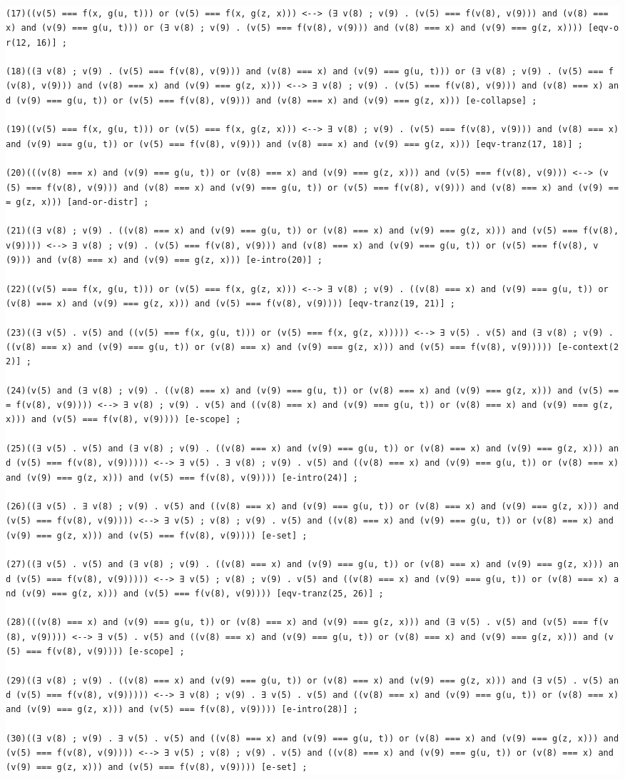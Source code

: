 ```
(17)((v(5) === f(x, g(u, t))) or (v(5) === f(x, g(z, x))) <--> (∃ v(8) ; v(9) . (v(5) === f(v(8), v(9))) and (v(8) === x) and (v(9) === g(u, t))) or (∃ v(8) ; v(9) . (v(5) === f(v(8), v(9))) and (v(8) === x) and (v(9) === g(z, x)))) [eqv-or(12, 16)] ;

(18)((∃ v(8) ; v(9) . (v(5) === f(v(8), v(9))) and (v(8) === x) and (v(9) === g(u, t))) or (∃ v(8) ; v(9) . (v(5) === f(v(8), v(9))) and (v(8) === x) and (v(9) === g(z, x))) <--> ∃ v(8) ; v(9) . (v(5) === f(v(8), v(9))) and (v(8) === x) and (v(9) === g(u, t)) or (v(5) === f(v(8), v(9))) and (v(8) === x) and (v(9) === g(z, x))) [e-collapse] ;

(19)((v(5) === f(x, g(u, t))) or (v(5) === f(x, g(z, x))) <--> ∃ v(8) ; v(9) . (v(5) === f(v(8), v(9))) and (v(8) === x) and (v(9) === g(u, t)) or (v(5) === f(v(8), v(9))) and (v(8) === x) and (v(9) === g(z, x))) [eqv-tranz(17, 18)] ;

(20)(((v(8) === x) and (v(9) === g(u, t)) or (v(8) === x) and (v(9) === g(z, x))) and (v(5) === f(v(8), v(9))) <--> (v(5) === f(v(8), v(9))) and (v(8) === x) and (v(9) === g(u, t)) or (v(5) === f(v(8), v(9))) and (v(8) === x) and (v(9) === g(z, x))) [and-or-distr] ;

(21)((∃ v(8) ; v(9) . ((v(8) === x) and (v(9) === g(u, t)) or (v(8) === x) and (v(9) === g(z, x))) and (v(5) === f(v(8), v(9)))) <--> ∃ v(8) ; v(9) . (v(5) === f(v(8), v(9))) and (v(8) === x) and (v(9) === g(u, t)) or (v(5) === f(v(8), v(9))) and (v(8) === x) and (v(9) === g(z, x))) [e-intro(20)] ;

(22)((v(5) === f(x, g(u, t))) or (v(5) === f(x, g(z, x))) <--> ∃ v(8) ; v(9) . ((v(8) === x) and (v(9) === g(u, t)) or (v(8) === x) and (v(9) === g(z, x))) and (v(5) === f(v(8), v(9)))) [eqv-tranz(19, 21)] ;

(23)((∃ v(5) . v(5) and ((v(5) === f(x, g(u, t))) or (v(5) === f(x, g(z, x))))) <--> ∃ v(5) . v(5) and (∃ v(8) ; v(9) . ((v(8) === x) and (v(9) === g(u, t)) or (v(8) === x) and (v(9) === g(z, x))) and (v(5) === f(v(8), v(9))))) [e-context(22)] ;

(24)(v(5) and (∃ v(8) ; v(9) . ((v(8) === x) and (v(9) === g(u, t)) or (v(8) === x) and (v(9) === g(z, x))) and (v(5) === f(v(8), v(9)))) <--> ∃ v(8) ; v(9) . v(5) and ((v(8) === x) and (v(9) === g(u, t)) or (v(8) === x) and (v(9) === g(z, x))) and (v(5) === f(v(8), v(9)))) [e-scope] ;

(25)((∃ v(5) . v(5) and (∃ v(8) ; v(9) . ((v(8) === x) and (v(9) === g(u, t)) or (v(8) === x) and (v(9) === g(z, x))) and (v(5) === f(v(8), v(9))))) <--> ∃ v(5) . ∃ v(8) ; v(9) . v(5) and ((v(8) === x) and (v(9) === g(u, t)) or (v(8) === x) and (v(9) === g(z, x))) and (v(5) === f(v(8), v(9)))) [e-intro(24)] ;

(26)((∃ v(5) . ∃ v(8) ; v(9) . v(5) and ((v(8) === x) and (v(9) === g(u, t)) or (v(8) === x) and (v(9) === g(z, x))) and (v(5) === f(v(8), v(9)))) <--> ∃ v(5) ; v(8) ; v(9) . v(5) and ((v(8) === x) and (v(9) === g(u, t)) or (v(8) === x) and (v(9) === g(z, x))) and (v(5) === f(v(8), v(9)))) [e-set] ;

(27)((∃ v(5) . v(5) and (∃ v(8) ; v(9) . ((v(8) === x) and (v(9) === g(u, t)) or (v(8) === x) and (v(9) === g(z, x))) and (v(5) === f(v(8), v(9))))) <--> ∃ v(5) ; v(8) ; v(9) . v(5) and ((v(8) === x) and (v(9) === g(u, t)) or (v(8) === x) and (v(9) === g(z, x))) and (v(5) === f(v(8), v(9)))) [eqv-tranz(25, 26)] ;

(28)(((v(8) === x) and (v(9) === g(u, t)) or (v(8) === x) and (v(9) === g(z, x))) and (∃ v(5) . v(5) and (v(5) === f(v(8), v(9)))) <--> ∃ v(5) . v(5) and ((v(8) === x) and (v(9) === g(u, t)) or (v(8) === x) and (v(9) === g(z, x))) and (v(5) === f(v(8), v(9)))) [e-scope] ;

(29)((∃ v(8) ; v(9) . ((v(8) === x) and (v(9) === g(u, t)) or (v(8) === x) and (v(9) === g(z, x))) and (∃ v(5) . v(5) and (v(5) === f(v(8), v(9))))) <--> ∃ v(8) ; v(9) . ∃ v(5) . v(5) and ((v(8) === x) and (v(9) === g(u, t)) or (v(8) === x) and (v(9) === g(z, x))) and (v(5) === f(v(8), v(9)))) [e-intro(28)] ;

(30)((∃ v(8) ; v(9) . ∃ v(5) . v(5) and ((v(8) === x) and (v(9) === g(u, t)) or (v(8) === x) and (v(9) === g(z, x))) and (v(5) === f(v(8), v(9)))) <--> ∃ v(5) ; v(8) ; v(9) . v(5) and ((v(8) === x) and (v(9) === g(u, t)) or (v(8) === x) and (v(9) === g(z, x))) and (v(5) === f(v(8), v(9)))) [e-set] ;

```